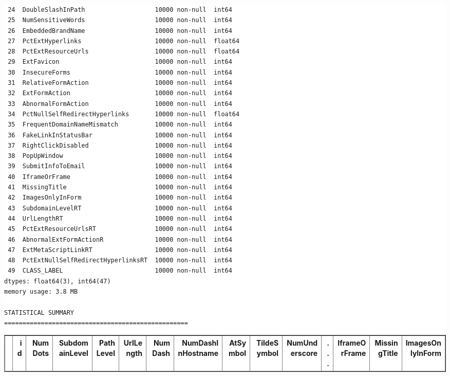      24  DoubleSlashInPath                   10000 non-null  int64  
     25  NumSensitiveWords                   10000 non-null  int64  
     26  EmbeddedBrandName                   10000 non-null  int64  
     27  PctExtHyperlinks                    10000 non-null  float64
     28  PctExtResourceUrls                  10000 non-null  float64
     29  ExtFavicon                          10000 non-null  int64  
     30  InsecureForms                       10000 non-null  int64  
     31  RelativeFormAction                  10000 non-null  int64  
     32  ExtFormAction                       10000 non-null  int64  
     33  AbnormalFormAction                  10000 non-null  int64  
     34  PctNullSelfRedirectHyperlinks       10000 non-null  float64
     35  FrequentDomainNameMismatch          10000 non-null  int64  
     36  FakeLinkInStatusBar                 10000 non-null  int64  
     37  RightClickDisabled                  10000 non-null  int64  
     38  PopUpWindow                         10000 non-null  int64  
     39  SubmitInfoToEmail                   10000 non-null  int64  
     40  IframeOrFrame                       10000 non-null  int64  
     41  MissingTitle                        10000 non-null  int64  
     42  ImagesOnlyInForm                    10000 non-null  int64  
     43  SubdomainLevelRT                    10000 non-null  int64  
     44  UrlLengthRT                         10000 non-null  int64  
     45  PctExtResourceUrlsRT                10000 non-null  int64  
     46  AbnormalExtFormActionR              10000 non-null  int64  
     47  ExtMetaScriptLinkRT                 10000 non-null  int64  
     48  PctExtNullSelfRedirectHyperlinksRT  10000 non-null  int64  
     49  CLASS_LABEL                         10000 non-null  int64  
    dtypes: float64(3), int64(47)
    memory usage: 3.8 MB
    
    STATISTICAL SUMMARY
    ==================================================



<div>
<style scoped>
    .dataframe tbody tr th:only-of-type {
        vertical-align: middle;
    }

    .dataframe tbody tr th {
        vertical-align: top;
    }

    .dataframe thead th {
        text-align: right;
    }
</style>
<table border="1" class="dataframe">
  <thead>
    <tr style="text-align: right;">
      <th></th>
      <th>id</th>
      <th>NumDots</th>
      <th>SubdomainLevel</th>
      <th>PathLevel</th>
      <th>UrlLength</th>
      <th>NumDash</th>
      <th>NumDashInHostname</th>
      <th>AtSymbol</th>
      <th>TildeSymbol</th>
      <th>NumUnderscore</th>
      <th>...</th>
      <th>IframeOrFrame</th>
      <th>MissingTitle</th>
      <th>ImagesOnlyInForm</th>